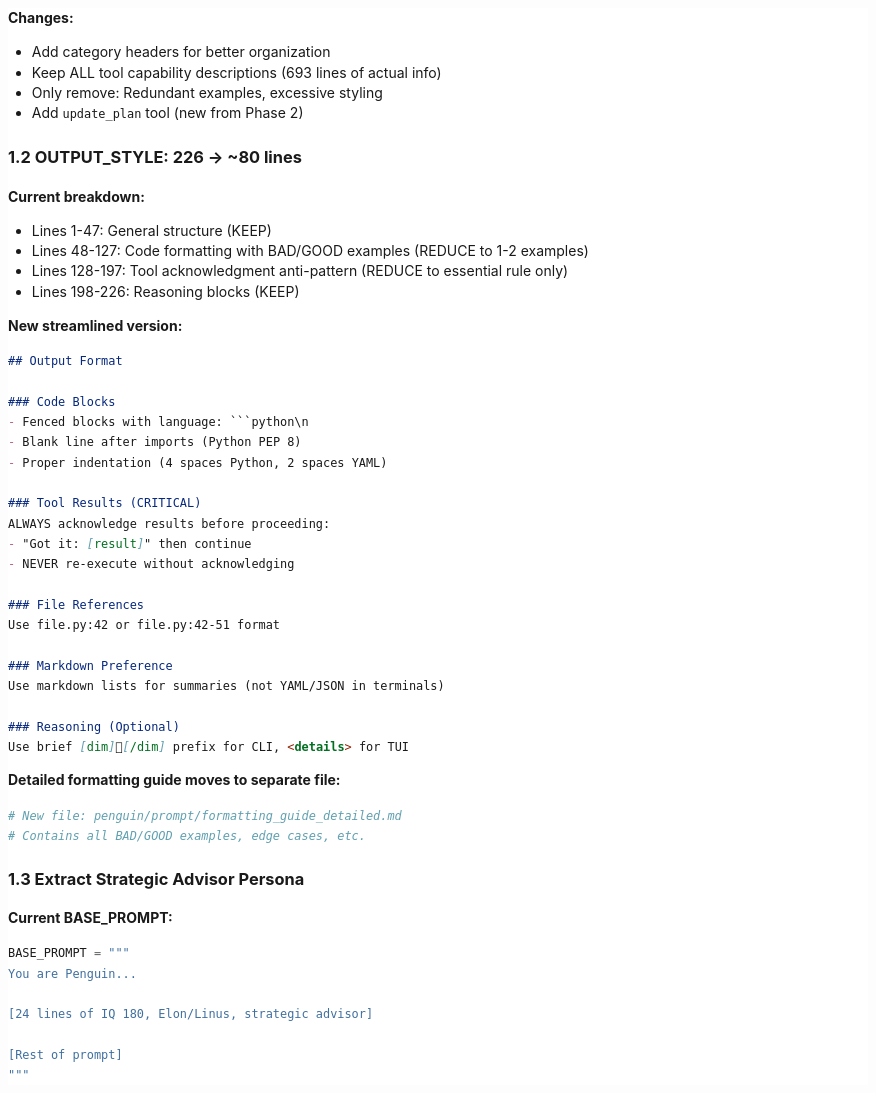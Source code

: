 **Changes:**
- Add category headers for better organization
- Keep ALL tool capability descriptions (693 lines of actual info)
- Only remove: Redundant examples, excessive styling
- Add `update_plan` tool (new from Phase 2)

### 1.2 OUTPUT_STYLE: 226 → ~80 lines

**Current breakdown:**
- Lines 1-47: General structure (KEEP)
- Lines 48-127: Code formatting with BAD/GOOD examples (REDUCE to 1-2 examples)
- Lines 128-197: Tool acknowledgment anti-pattern (REDUCE to essential rule only)
- Lines 198-226: Reasoning blocks (KEEP)

**New streamlined version:**
```markdown
## Output Format

### Code Blocks
- Fenced blocks with language: ```python\n
- Blank line after imports (Python PEP 8)
- Proper indentation (4 spaces Python, 2 spaces YAML)

### Tool Results (CRITICAL)
ALWAYS acknowledge results before proceeding:
- "Got it: [result]" then continue
- NEVER re-execute without acknowledging

### File References
Use file.py:42 or file.py:42-51 format

### Markdown Preference
Use markdown lists for summaries (not YAML/JSON in terminals)

### Reasoning (Optional)
Use brief [dim]🧠[/dim] prefix for CLI, <details> for TUI
```

**Detailed formatting guide moves to separate file:**
```python
# New file: penguin/prompt/formatting_guide_detailed.md
# Contains all BAD/GOOD examples, edge cases, etc.
```

### 1.3 Extract Strategic Advisor Persona

**Current BASE_PROMPT:**
```python
BASE_PROMPT = """
You are Penguin...

[24 lines of IQ 180, Elon/Linus, strategic advisor]

[Rest of prompt]
"""
```
